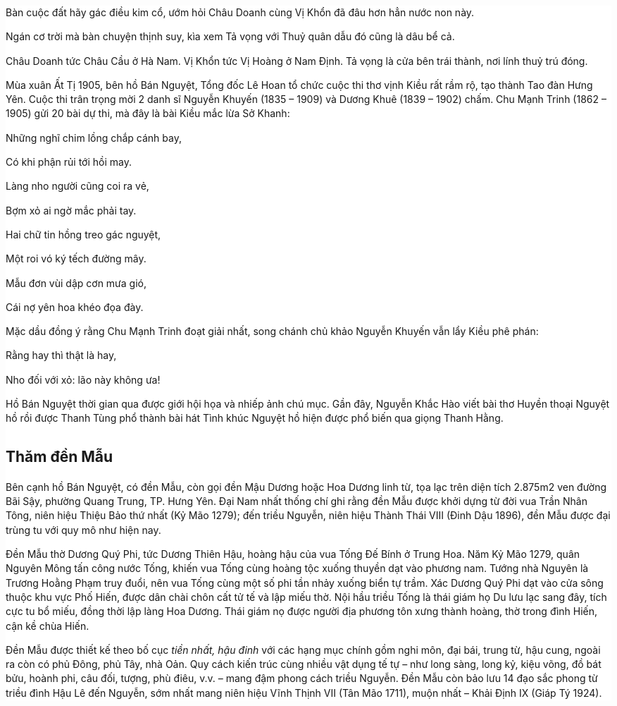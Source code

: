 Bàn cuộc đất hãy gác điều kim cổ, ướm hỏi Châu Doanh cùng Vị Khổn đã đâu hơn hẳn nước non này.

Ngán cơ trời mà bàn chuyện thịnh suy, kìa xem Tả vọng với Thuỷ quân dẫu đó cũng là dâu bể cả.

Châu Doanh tức Châu Cầu ở Hà Nam. Vị Khổn tức Vị Hoàng ở Nam Định. Tả vọng là cửa bên trái thành, nơi lính thuỷ trú đóng.

Mùa xuân Ất Tị 1905, bên hồ Bán Nguyệt, Tổng đốc Lê Hoan tổ chức cuộc thi thơ vịnh Kiều rất rầm rộ, tạo thành Tao đàn Hưng Yên. Cuộc thi trân trọng mời 2 danh sĩ Nguyễn Khuyến (1835 – 1909) và Dương Khuê (1839 – 1902) chấm. Chu Mạnh Trinh (1862 – 1905) gửi 20 bài dự thi, mà đây là bài Kiều mắc lừa Sở Khanh:

Những nghĩ chim lồng chắp cánh bay,

Có khi phận rủi tới hồi may.

Làng nho người cũng coi ra vẻ,

Bợm xỏ ai ngờ mắc phải tay.

Hai chữ tin hồng treo gác nguyệt,

Một roi vó ký tếch đường mây.

Mẫu đơn vùi dập cơn mưa gió,

Cái nợ yên hoa khéo đọa đày.

Mặc dầu đồng ý rằng Chu Mạnh Trinh đoạt giải nhất, song chánh chủ khảo Nguyễn Khuyến vẫn lẩy Kiều phê phán:

Rằng hay thì thật là hay,

Nho đối với xỏ: lão này không ưa!

Hồ Bán Nguyệt thời gian qua được giới hội họa và nhiếp ảnh chú mục. Gần đây, Nguyễn Khắc Hào viết bài thơ Huyền thoại Nguyệt hồ rồi được Thanh Tùng phổ thành bài hát Tình khúc Nguyệt hồ hiện được phổ biến qua giọng Thanh Hằng.

## Thăm đền Mẫu

Bên cạnh hồ Bán Nguyệt, có đền Mẫu, còn gọi đền Mậu Dương hoặc Hoa Dương linh từ, tọa lạc trên diện tích 2.875m2 ven đường Bãi Sậy, phường Quang Trung, TP. Hưng Yên. Đại Nam nhất thống chí ghi rằng đền Mẫu được khởi dựng từ đời vua Trần Nhân Tông, niên hiệu Thiệu Bảo thứ nhất (Kỷ Mão 1279); đến triều Nguyễn, niên hiệu Thành Thái VIII (Đinh Dậu 1896), đền Mẫu được đại trùng tu với quy mô như hiện nay.

Đền Mẫu thờ Dương Quý Phi, tức Dương Thiên Hậu, hoàng hậu của vua Tống Đế Bính ở Trung Hoa. Năm Kỷ Mão 1279, quân Nguyên Mông tấn công nước Tống, khiến vua Tống cùng hoàng tộc xuống thuyền dạt vào phương nam. Tướng nhà Nguyên là Trương Hoằng Phạm truy đuổi, nên vua Tống cùng một số phi tần nhảy xuống biển tự trầm. Xác Dương Quý Phi dạt vào cửa sông thuộc khu vực Phố Hiến, được dân chài chôn cất tử tế và lập miếu thờ. Nội hầu triều Tống là thái giám họ Du lưu lạc sang đây, tích cực tu bổ miếu, đồng thời lập làng Hoa Dương. Thái giám nọ được người địa phương tôn xưng thành hoàng, thờ trong đình Hiến, cận kề chùa Hiến.

Đền Mẫu được thiết kế theo bố cục _tiền nhất, hậu đinh_ với các hạng mục chính gồm nghi môn, đại bái, trung từ, hậu cung, ngoài ra còn có phủ Đông, phủ Tây, nhà Oản. Quy cách kiến trúc cùng nhiều vật dụng tế tự – như long sàng, long kỷ, kiệu võng, đồ bát bửu, hoành phi, câu đối, tượng, phù điêu, v.v. – mang đậm phong cách triều Nguyễn. Đền Mẫu còn bảo lưu 14 đạo sắc phong từ triều đình Hậu Lê đến Nguyễn, sớm nhất mang niên hiệu Vĩnh Thịnh VII (Tân Mão 1711), muộn nhất – Khải Định IX (Giáp Tý 1924).
